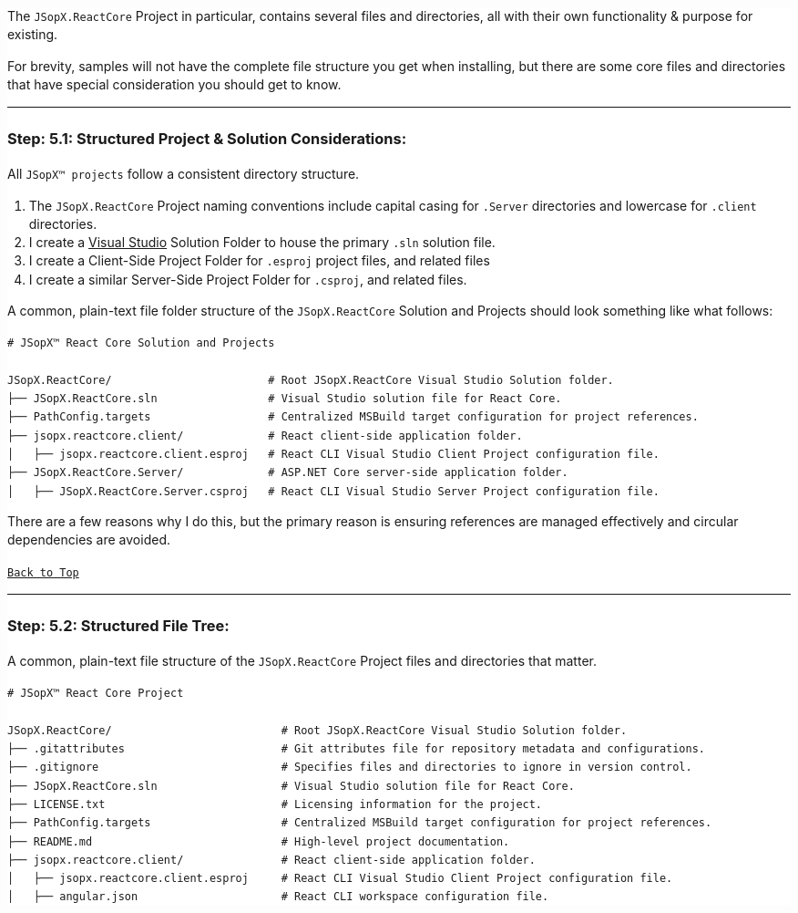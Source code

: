 The `JSopX.ReactCore` Project in particular, contains several files and directories, all with their own functionality & purpose for existing. 

For brevity, samples will not have the complete file structure you get when installing, but there are some core files and directories that have special consideration you should get to know. 

---

### **Step: 5.1: Structured Project & Solution Considerations**:

All `JSopX™ projects` follow a consistent directory structure. 

1. The `JSopX.ReactCore` Project naming conventions include capital casing for `.Server` directories and lowercase for `.client` directories.
2. I create a [Visual Studio](../../../../OpenProjects/jsopx.ReactCore/p1/v1/Technologies/#visual-studio) Solution Folder to house the primary `.sln` solution file.
3. I create a Client-Side Project Folder for `.esproj` project files, and related files
4. I create a similar Server-Side Project Folder for `.csproj`, and related files.

A common, plain-text file folder structure of the `JSopX.ReactCore` Solution and Projects should look something like what follows:

```plaintext
# JSopX™ React Core Solution and Projects

JSopX.ReactCore/                        # Root JSopX.ReactCore Visual Studio Solution folder.
├── JSopX.ReactCore.sln                 # Visual Studio solution file for React Core.
├── PathConfig.targets                  # Centralized MSBuild target configuration for project references.
├── jsopx.reactcore.client/             # React client-side application folder.
│   ├── jsopx.reactcore.client.esproj   # React CLI Visual Studio Client Project configuration file.
├── JSopX.ReactCore.Server/             # ASP.NET Core server-side application folder.
│   ├── JSopX.ReactCore.Server.csproj   # React CLI Visual Studio Server Project configuration file.

```

There are a few reasons why I do this, but the primary reason is ensuring references are managed effectively and circular dependencies are avoided.

[`Back to Top`](#table-of-contents)

---

### **Step: 5.2: Structured File Tree**:

A common, plain-text file structure of the `JSopX.ReactCore` Project files and directories that matter.

```plaintext
# JSopX™ React Core Project

JSopX.ReactCore/                          # Root JSopX.ReactCore Visual Studio Solution folder.
├── .gitattributes                        # Git attributes file for repository metadata and configurations.
├── .gitignore                            # Specifies files and directories to ignore in version control.
├── JSopX.ReactCore.sln                   # Visual Studio solution file for React Core.
├── LICENSE.txt                           # Licensing information for the project.
├── PathConfig.targets                    # Centralized MSBuild target configuration for project references.
├── README.md                             # High-level project documentation.
├── jsopx.reactcore.client/               # React client-side application folder.
│   ├── jsopx.reactcore.client.esproj     # React CLI Visual Studio Client Project configuration file.
│   ├── angular.json                      # React CLI workspace configuration file.
```